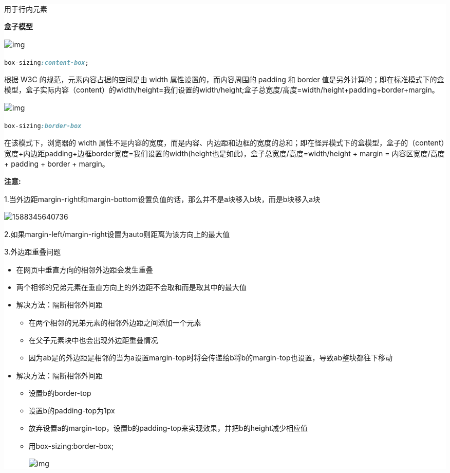 用于行内元素



**盒子模型**



![img](html/f7905000338.jpeg)

```css
box-sizing:content-box; 
```

根据 W3C 的规范，元素内容占据的空间是由 width 属性设置的，而内容周围的 padding 和 border 值是另外计算的；即在标准模式下的盒模型，盒子实际内容（content）的width/height=我们设置的width/height;盒子总宽度/高度=width/height+padding+border+margin。



![img](html/7ec05000334.jpeg)



```css
box-sizing:border-box 
```

在该模式下，浏览器的 width 属性不是内容的宽度，而是内容、内边距和边框的宽度的总和；即在怪异模式下的盒模型，盒子的（content）宽度+内边距padding+边框border宽度=我们设置的width(height也是如此)，盒子总宽度/高度=width/height + margin = 内容区宽度/高度 + padding + border + margin。



**注意:**

1.当外边距margin-right和margin-bottom设置负值的话，那么并不是a块移入b块，而是b块移入a块

![1588345640736](html/1588345640736.png)

2.如果margin-left/margin-right设置为auto则距离为该方向上的最大值

3.外边距重叠问题

- 在网页中垂直方向的相邻外边距会发生重叠

- 两个相邻的兄弟元素在垂直方向上的外边距不会取和而是取其中的最大值

- 解决方法：隔断相邻外间距

  - 在两个相邻的兄弟元素的相邻外边距之间添加一个元素

  - 在父子元素块中也会出现外边距重叠情况

  - 因为ab是的外边距是相邻的当为a设置margin-top时将会传递给b将b的margin-top也设置，导致ab整块都往下移动

- 解决方法：隔断相邻外间距

  - 设置b的border-top

  - 设置b的padding-top为1px

  - 放弃设置a的margin-top，设置b的padding-top来实现效果，并把b的height减少相应值

  - 用box-sizing:border-box;

    ![img](html/clipboard-1588345686947.png)

